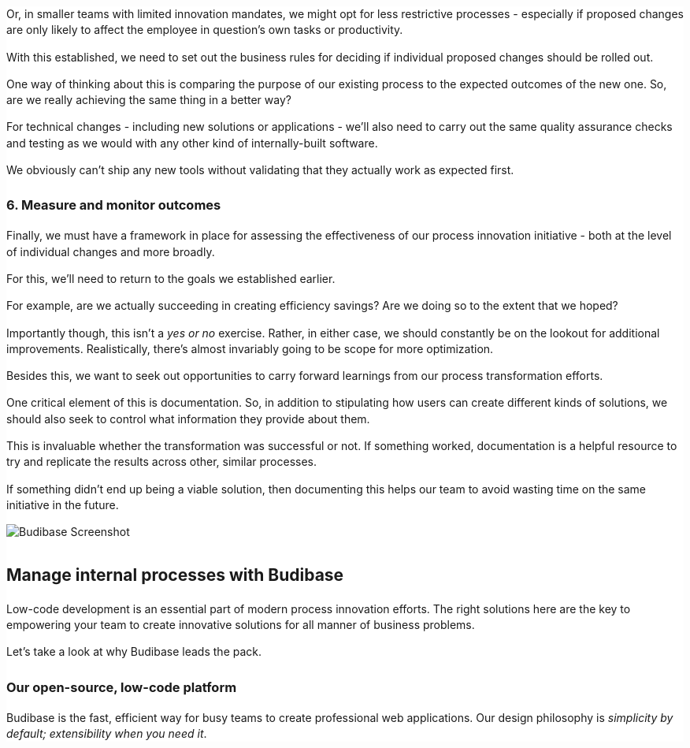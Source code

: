 Or, in smaller teams with limited innovation mandates, we might opt for less restrictive processes - especially if proposed changes are only likely to affect the employee in question’s own tasks or productivity.

With this established, we need to set out the business rules for deciding if individual proposed changes should be rolled out. 

One way of thinking about this is comparing the purpose of our existing process to the expected outcomes of the new one. So, are we really achieving the same thing in a better way?

For technical changes - including new solutions or applications - we’ll also need to carry out the same quality assurance checks and testing as we would with any other kind of internally-built software.

We obviously can’t ship any new tools without validating that they actually work as expected first.

### 6. Measure and monitor outcomes

Finally, we must have a framework in place for assessing the effectiveness of our process innovation initiative - both at the level of individual changes and more broadly.

For this, we’ll need to return to the goals we established earlier.

For example, are we actually succeeding in creating efficiency savings? Are we doing so to the extent that we hoped?

Importantly though, this isn’t a *yes or no* exercise. Rather, in either case, we should constantly be on the lookout for additional improvements. Realistically, there’s almost invariably going to be scope for more optimization.

Besides this, we want to seek out opportunities to carry forward learnings from our process transformation efforts.

One critical element of this is documentation. So, in addition to stipulating how users can create different kinds of solutions, we should also seek to control what information they provide about them.

This is invaluable whether the transformation was successful or not. If something worked, documentation is a helpful resource to try and replicate the results across other, similar processes.

If something didn’t end up being a viable solution, then documenting this helps our team to avoid wasting time on the same initiative in the future.

![Budibase Screenshot](https://res.cloudinary.com/daog6scxm/image/upload/v1681719117/cms/Budibase_Screenshot_bgua6i.webp "Budibase Screenshot")

## Manage internal processes with Budibase

Low-code development is an essential part of modern process innovation efforts. The right solutions here are the key to empowering your team to create innovative solutions for all manner of business problems.

Let’s take a look at why Budibase leads the pack.

### Our open-source, low-code platform

Budibase is the fast, efficient way for busy teams to create professional web applications. Our design philosophy is *simplicity by default; extensibility when you need it*.
